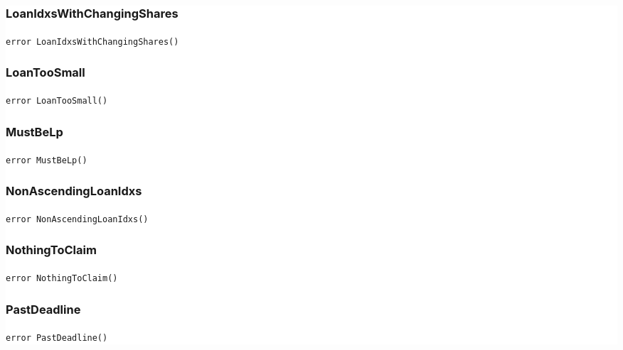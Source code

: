 




### LoanIdxsWithChangingShares

```solidity
error LoanIdxsWithChangingShares()
```






### LoanTooSmall

```solidity
error LoanTooSmall()
```






### MustBeLp

```solidity
error MustBeLp()
```






### NonAscendingLoanIdxs

```solidity
error NonAscendingLoanIdxs()
```






### NothingToClaim

```solidity
error NothingToClaim()
```






### PastDeadline

```solidity
error PastDeadline()
```




